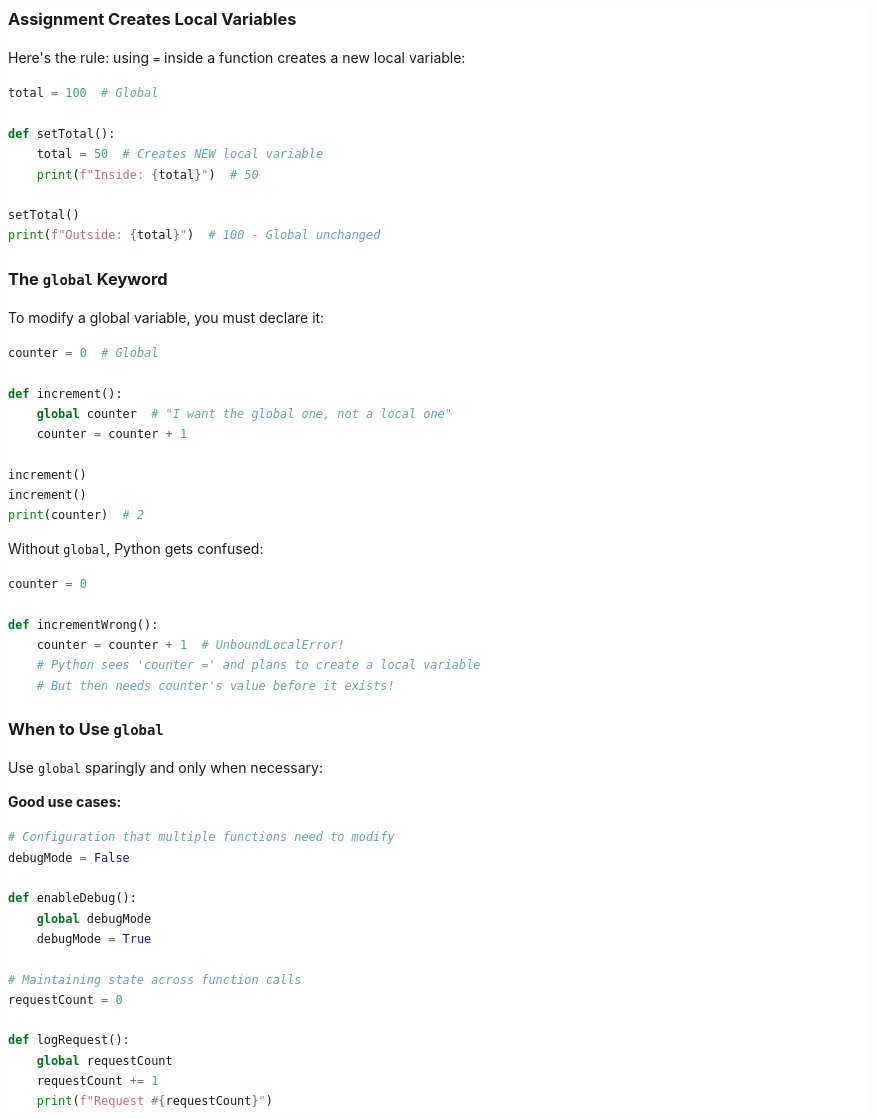 ### Assignment Creates Local Variables
Here's the rule: using `=` inside a function creates a new local variable:

```python
total = 100  # Global

def setTotal():
    total = 50  # Creates NEW local variable
    print(f"Inside: {total}")  # 50

setTotal()
print(f"Outside: {total}")  # 100 - Global unchanged
```

### The `global` Keyword
To modify a global variable, you must declare it:

```python
counter = 0  # Global

def increment():
    global counter  # "I want the global one, not a local one"
    counter = counter + 1

increment()
increment()
print(counter)  # 2
```

Without `global`, Python gets confused:

```python
counter = 0

def incrementWrong():
    counter = counter + 1  # UnboundLocalError!
    # Python sees 'counter =' and plans to create a local variable
    # But then needs counter's value before it exists!
```

### When to Use `global`
Use `global` sparingly and only when necessary:

**Good use cases:**
```python
# Configuration that multiple functions need to modify
debugMode = False

def enableDebug():
    global debugMode
    debugMode = True

# Maintaining state across function calls
requestCount = 0

def logRequest():
    global requestCount
    requestCount += 1
    print(f"Request #{requestCount}")
```
